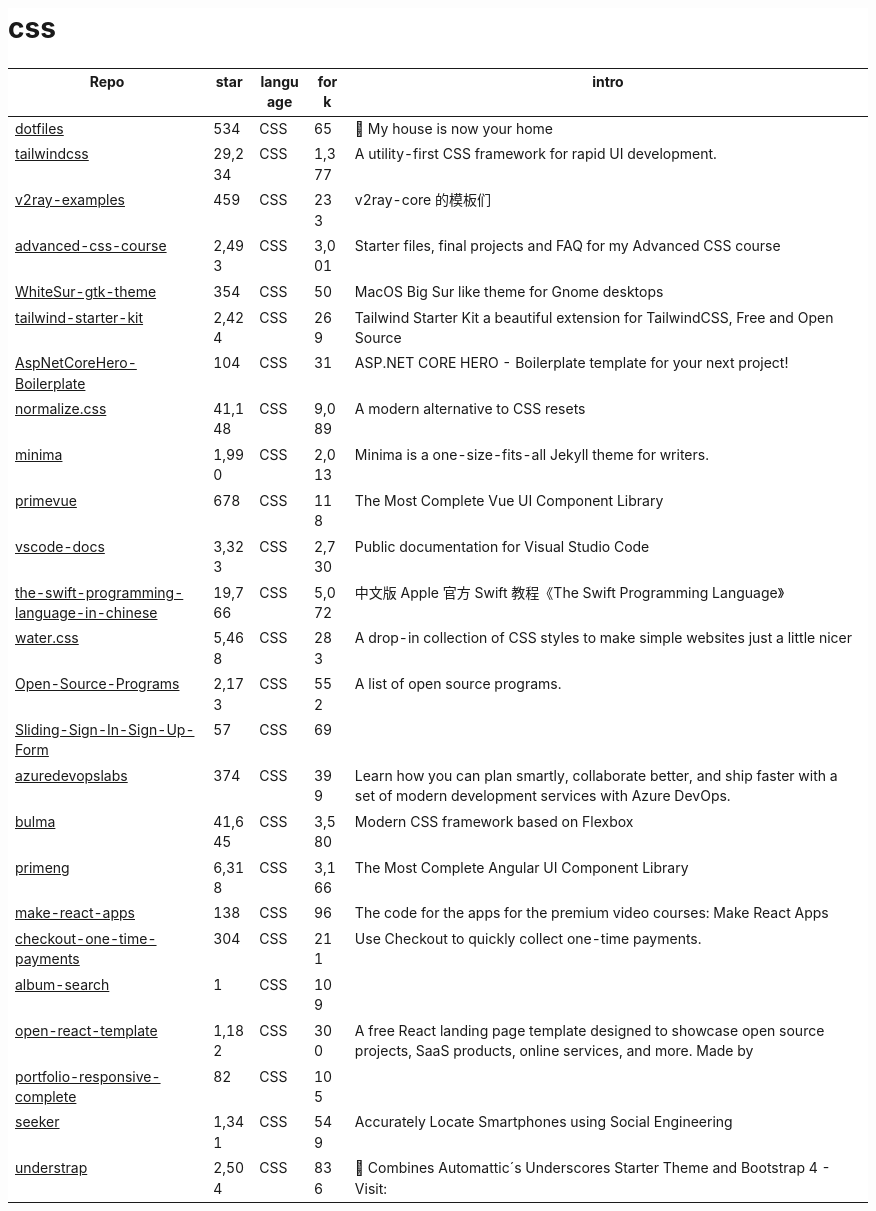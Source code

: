 
# css

Repo|star|language|fork|intro
-|-|-|-|-
[dotfiles](https://github.com/owl4ce/dotfiles)|534|CSS|65|🏡 My house is now your home
[tailwindcss](https://github.com/tailwindlabs/tailwindcss)|29,234|CSS|1,377|A utility-first CSS framework for rapid UI development.
[v2ray-examples](https://github.com/v2fly/v2ray-examples)|459|CSS|233|v2ray-core 的模板们
[advanced-css-course](https://github.com/jonasschmedtmann/advanced-css-course)|2,493|CSS|3,001|Starter files, final projects and FAQ for my Advanced CSS course
[WhiteSur-gtk-theme](https://github.com/vinceliuice/WhiteSur-gtk-theme)|354|CSS|50|MacOS Big Sur like theme for Gnome desktops
[tailwind-starter-kit](https://github.com/creativetimofficial/tailwind-starter-kit)|2,424|CSS|269|Tailwind Starter Kit a beautiful extension for TailwindCSS, Free and Open Source
[AspNetCoreHero-Boilerplate](https://github.com/iammukeshm/AspNetCoreHero-Boilerplate)|104|CSS|31|ASP.NET CORE HERO - Boilerplate template for your next project!
[normalize.css](https://github.com/necolas/normalize.css)|41,148|CSS|9,089|A modern alternative to CSS resets
[minima](https://github.com/jekyll/minima)|1,990|CSS|2,013|Minima is a one-size-fits-all Jekyll theme for writers.
[primevue](https://github.com/primefaces/primevue)|678|CSS|118|The Most Complete Vue UI Component Library
[vscode-docs](https://github.com/microsoft/vscode-docs)|3,323|CSS|2,730|Public documentation for Visual Studio Code
[the-swift-programming-language-in-chinese](https://github.com/SwiftGGTeam/the-swift-programming-language-in-chinese)|19,766|CSS|5,072|中文版 Apple 官方 Swift 教程《The Swift Programming Language》
[water.css](https://github.com/kognise/water.css)|5,468|CSS|283|A drop-in collection of CSS styles to make simple websites just a little nicer
[Open-Source-Programs](https://github.com/tapaswenipathak/Open-Source-Programs)|2,173|CSS|552|A list of open source programs.
[Sliding-Sign-In-Sign-Up-Form](https://github.com/sefyudem/Sliding-Sign-In-Sign-Up-Form)|57|CSS|69|
[azuredevopslabs](https://github.com/microsoft/azuredevopslabs)|374|CSS|399|Learn how you can plan smartly, collaborate better, and ship faster with a set of modern development services with Azure DevOps.
[bulma](https://github.com/jgthms/bulma)|41,645|CSS|3,580|Modern CSS framework based on Flexbox
[primeng](https://github.com/primefaces/primeng)|6,318|CSS|3,166|The Most Complete Angular UI Component Library
[make-react-apps](https://github.com/chris-on-code/make-react-apps)|138|CSS|96|The code for the apps for the premium video courses: Make React Apps
[checkout-one-time-payments](https://github.com/stripe-samples/checkout-one-time-payments)|304|CSS|211|Use Checkout to quickly collect one-time payments.
[album-search](https://github.com/lighthouse-labs/album-search)|1|CSS|109|
[open-react-template](https://github.com/cruip/open-react-template)|1,182|CSS|300|A free React landing page template designed to showcase open source projects, SaaS products, online services, and more. Made by
[portfolio-responsive-complete](https://github.com/bedimcode/portfolio-responsive-complete)|82|CSS|105|
[seeker](https://github.com/thewhiteh4t/seeker)|1,341|CSS|549|Accurately Locate Smartphones using Social Engineering
[understrap](https://github.com/understrap/understrap)|2,504|CSS|836|👫 Combines Automattic´s Underscores Starter Theme and Bootstrap 4 - Visit:
